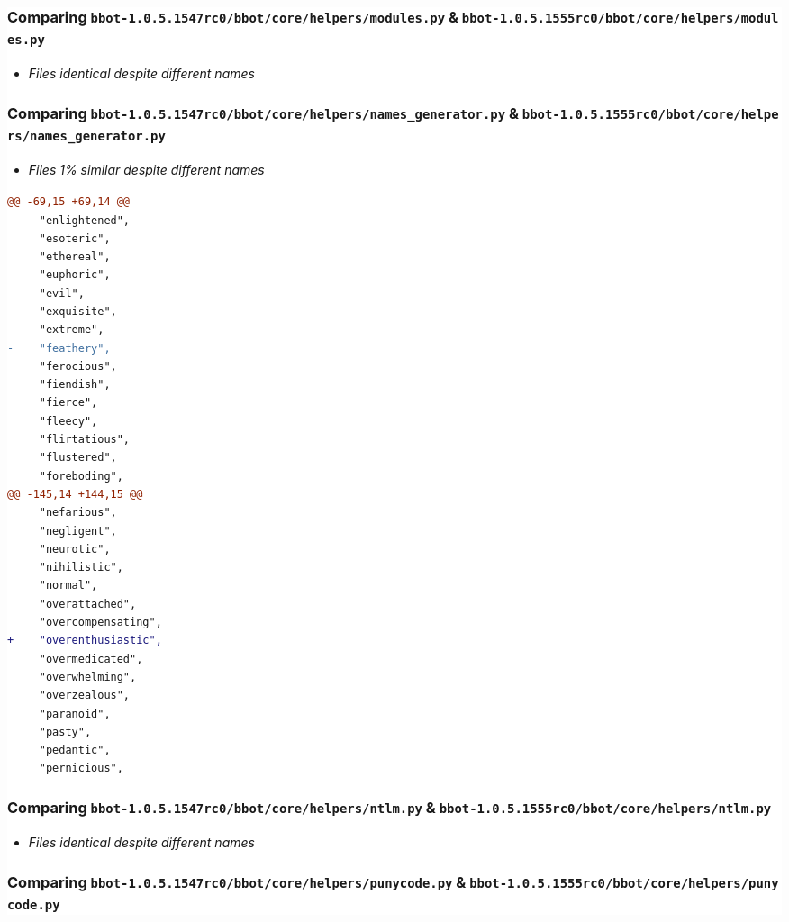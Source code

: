 
### Comparing `bbot-1.0.5.1547rc0/bbot/core/helpers/modules.py` & `bbot-1.0.5.1555rc0/bbot/core/helpers/modules.py`

 * *Files identical despite different names*

### Comparing `bbot-1.0.5.1547rc0/bbot/core/helpers/names_generator.py` & `bbot-1.0.5.1555rc0/bbot/core/helpers/names_generator.py`

 * *Files 1% similar despite different names*

```diff
@@ -69,15 +69,14 @@
     "enlightened",
     "esoteric",
     "ethereal",
     "euphoric",
     "evil",
     "exquisite",
     "extreme",
-    "feathery",
     "ferocious",
     "fiendish",
     "fierce",
     "fleecy",
     "flirtatious",
     "flustered",
     "foreboding",
@@ -145,14 +144,15 @@
     "nefarious",
     "negligent",
     "neurotic",
     "nihilistic",
     "normal",
     "overattached",
     "overcompensating",
+    "overenthusiastic",
     "overmedicated",
     "overwhelming",
     "overzealous",
     "paranoid",
     "pasty",
     "pedantic",
     "pernicious",
```

### Comparing `bbot-1.0.5.1547rc0/bbot/core/helpers/ntlm.py` & `bbot-1.0.5.1555rc0/bbot/core/helpers/ntlm.py`

 * *Files identical despite different names*

### Comparing `bbot-1.0.5.1547rc0/bbot/core/helpers/punycode.py` & `bbot-1.0.5.1555rc0/bbot/core/helpers/punycode.py`
